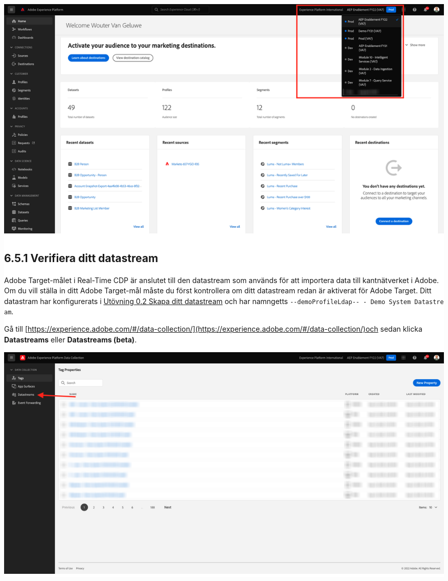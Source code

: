 ![Dataintag](../module2/images/sb1.png)

## 6.5.1 Verifiera ditt datastream

Adobe Target-målet i Real-Time CDP är anslutet till den datastream som används för att importera data till kantnätverket i Adobe. Om du vill ställa in ditt Adobe Target-mål måste du först kontrollera om ditt datastream redan är aktiverat för Adobe Target. Ditt datastram har konfigurerats i [Utövning 0.2 Skapa ditt datastream](./../module0/ex2.md) och har namngetts `--demoProfileLdap-- - Demo System Datastream`.

Gå till [https://experience.adobe.com/#/data-collection/](https://experience.adobe.com/#/data-collection/)och sedan klicka **Datastreams** eller **Datastreams (beta)**.

![Dataintag](./images/atdestds1.png)
